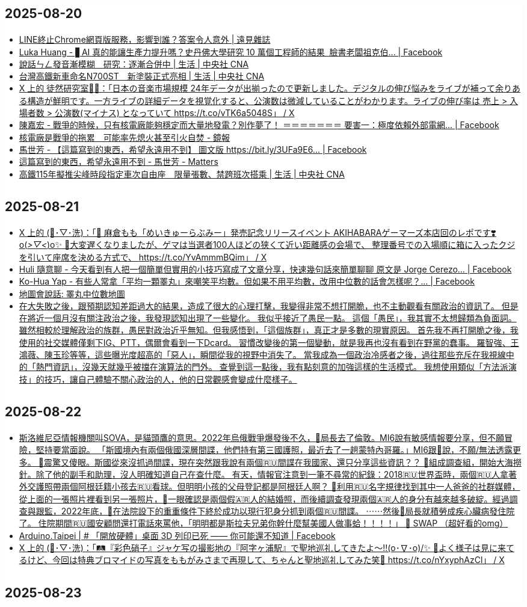 ## 2025-08-20

- [LINE終止Chrome網頁版服務，影響到誰？答案令人意外 | 遠見雜誌](https://www.gvm.com.tw/article/123633)
- [Luka Huang - ▋AI 真的能讓生產力提升嗎？史丹佛大學研究 10 萬個工程師的結果 ​ ​ 臉書老闆祖克伯... | Facebook](https://www.facebook.com/LukaHuang/posts/24542615761999886)
- [說話ㄣㄥ發音漸模糊　研究：逐漸合併中 | 生活 | 中央社 CNA](https://www.cna.com.tw/news/ahel/202508200170.aspx)
- [台灣高鐵新車命名N700ST　新塗裝正式亮相 | 生活 | 中央社 CNA](https://www.cna.com.tw/news/ahel/202508200173.aspx)
- [X 上的 徒然研究室✍🏻：「日本の音楽市場規模 24年データが出揃ったので更新しました。デジタルの伸び悩みをライブが補って余りある構造が鮮明です。一方ライブの詳細データを視覚化すると、公演数は微減していることがわかります。ライブの伸び率は 売上 &gt; 入場者数 &gt; 公演数(マイナス) となっていて https://t.co/vTK6a5048S」 / X](https://x.com/tsurezure_lab/status/1957742511574905038)
- [陳嘉宏 - 戰爭的時候，只有核電廠能夠穩定而大量地發電？別作夢了！ ＝＝＝＝＝＝＝ 要害一：極度依賴外部電網... | Facebook](https://www.facebook.com/chen.jia.hong.755644/posts/25308506372073486)
- [核電廠是戰爭的拖累　可能率先熄火甚至引火自焚 - 鏡報](https://www.mirrordaily.news/story/15675)
- [馬世芳 - 【這篇寫到的東西，希望永遠用不到】 圖文版 https://bit.ly/3UFa9E6... | Facebook](https://www.facebook.com/shihfang.ma/posts/10161770248232543)
- [這篇寫到的東西，希望永遠用不到 - 馬世芳 - Matters](https://matters.town/a/2folpshdv5in)
- [高鐵115年擬推尖峰時段指定車次自由座　限量張數、禁跨班次搭乘 | 生活 | 中央社 CNA](https://www.cna.com.tw/news/ahel/202508200306.aspx)

## 2025-08-21

- [X 上的 (💎･▽･洗)：「🍑 麻倉もも「めいきゅーらぶみー」発売記念リリースイベント AKIHABARAゲーマーズ本店回のレポです❣️o(*&gt;▽&lt;*)o✨ 📝大変遅くなりましたが、ゲマは当選者100人ほどの狭くて近い距離感の会場で、 整理番号での入場順に箱に入ったクジを引いて座席を決める方式で、 https://t.co/YvAmmmBQim」 / X](https://x.com/rhmaibon978/status/1958209276096413960)
- [Huli 隨意聊 - 今天看到有人把一個簡單但實用的小技巧寫成了文章分享，快速幾句話來簡單聊聊 原文是 Jorge Cerezo... | Facebook](https://www.facebook.com/huli.blog/posts/794693429757526)
- [Ko-Hua Yap - 有些人常拿「平均一顆睪丸」來嘲笑平均數。但如果不用平均數，改用中位數的話會怎樣呢？... | Facebook](https://www.facebook.com/kohua/posts/10230761551565130)
- [地圖會說話: 睪丸中位數地圖](https://mapstalk.blogspot.com/2025/08/blog-post.html)
- [在大失敗之後，跟預期認知差距過大的結果，造成了很大的心理打擊，我變得非常不想打開脆，也不主動觀看有關政治的資訊了。 但是在將近一個月沒有關注政治之後，我發現認知出現了一些變化。 我似乎接近了愚民一點。 這個「愚民」，我其實不太想歸類為負面詞。 雖然相較於理解政治的族群，愚民對政治近乎無知。但我感悟到，「這個族群」，真正才是多數的現實原因。 首先我不再打開脆之後，我使用的社交媒體僅剩下IG、PTT，偶爾會看到一下Dcard。 習慣改變後的第一個變動，就是我再也沒有看到在野黨的蠢事。 羅智強、王鴻薇、陳玉珍等等，這些曝光度超高的「惡人」，瞬間從我的視野中消失了。 當我成為一個政治冷感者之後，過往那些充斥在我視線中的「熱門資訊」，沒幾天就幾乎被擋在演算法的門外。 查覺到這一點後，我有點刻意的加強這樣的生活模式。 我想使用類似「方法派演技」的技巧，讓自己體驗不關心政治的人，他的日常觀感會變成什麼樣子。](https://www.threads.com/@sheep_muwa/post/DNm2jxFhIXt)

## 2025-08-22

- [斯洛維尼亞情報機關叫SOVA，是貓頭鷹的意思。2022年烏俄戰爭爆發後不久，🦉局長去了倫敦。MI6說有敏感情報要分享，但不願冒險，堅持要當面說。 「斯國境內有兩個俄國深層間諜，他們持有第三國護照，最近去了一趟蒙特內哥羅。」MI6跟🦉說，不願/無法透露更多。 🦉震驚又傻眼。斯國從來沒抓過間諜，現在突然跟我說有兩個🇷🇺間諜在我國家、還只分享這些資訊？？ 🦉組成調查組，開始大海撈針。除了他的副手和助理，沒人明確知道自己在查什麼。 有天，情報官注意到一筆不尋常的紀錄：2018🇷🇺世界盃時，兩個🇷🇺人拿著外交護照帶兩個阿根廷籍小孩去🇷🇺看球。但明明小孩的父母登記都是阿根廷人啊？ 🦉利用🇷🇺名字規律找到其中一人爸爸的社群媒體，從上面的一張照片裡看到另一張照片，🦉一眼確認是兩個假🇦🇷人的結婚照，而後續調查發現兩個🇦🇷人的身分有越來越多破綻。經過調查與跟監，2022年底，🦉在法院設下的重重條件下終於成功以現行犯身分抓到兩個🇷🇺間諜。 ⋯⋯然後🦉局長就積勞成疾心臟病發住院了。 住院期間🇷🇺國安顧問還打電話來罵他，「明明都是斯拉夫兄弟你幹什麼幫美國人做事蛤！！！！」 📖 SWAP （超好看的omg）](https://www.threads.com/@staryojessica/post/DNn3UnRToSM)
- [Arduino.Taipei | # 「開放硬體」桌面 3D 列印已死 —— 你可能還不知道 | Facebook](https://www.facebook.com/groups/arduinotaipei/permalink/25029308476669934/)
- [X 上的 (💎･▽･洗)：「🛤️『彩色硝子』ジャケ写の撮影地の『阿字ヶ浦駅』で聖地巡礼してきたよ〜‼️(o･∇･o)/✨ 📸よく様子は見に来てるけど、今回は特典ブロマイドの写真をももがみさまで再現して、ちゃんと聖地巡礼してみた笑🤭 https://t.co/nYxyphAzCl」 / X](https://x.com/rhmaibon978/status/1958863139103203759)

## 2025-08-23

